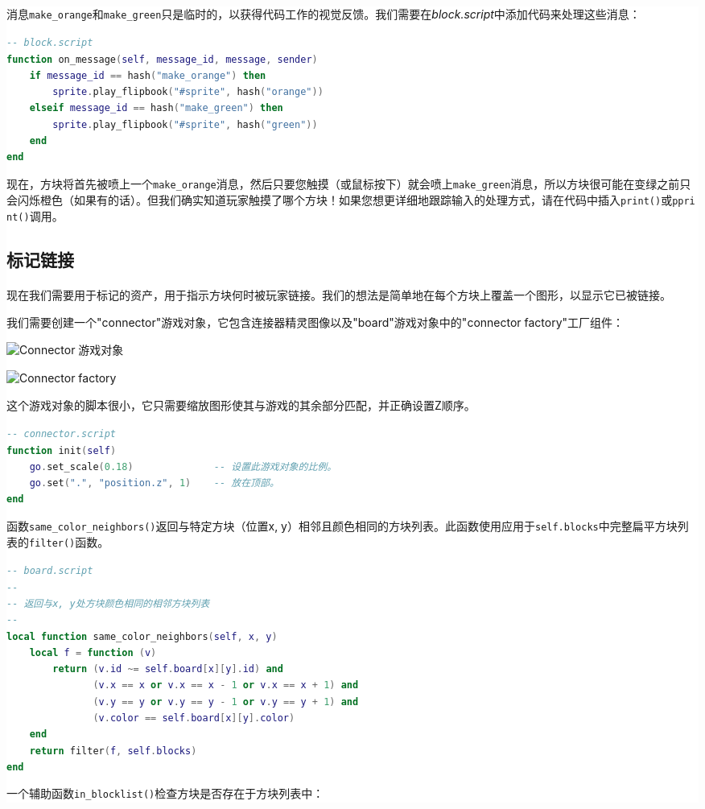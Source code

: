 消息`make_orange`和`make_green`只是临时的，以获得代码工作的视觉反馈。我们需要在*block.script*中添加代码来处理这些消息：

```lua
-- block.script
function on_message(self, message_id, message, sender)
    if message_id == hash("make_orange") then
        sprite.play_flipbook("#sprite", hash("orange"))
    elseif message_id == hash("make_green") then
        sprite.play_flipbook("#sprite", hash("green"))
    end
end
```

现在，方块将首先被喷上一个`make_orange`消息，然后只要您触摸（或鼠标按下）就会喷上`make_green`消息，所以方块很可能在变绿之前只会闪烁橙色（如果有的话）。但我们确实知道玩家触摸了哪个方块！如果您想更详细地跟踪输入的处理方式，请在代码中插入`print()`或`pprint()`调用。

## 标记链接

现在我们需要用于标记的资产，用于指示方块何时被玩家链接。我们的想法是简单地在每个方块上覆盖一个图形，以显示它已被链接。

我们需要创建一个"connector"游戏对象，它包含连接器精灵图像以及"board"游戏对象中的"connector factory"工厂组件：

![Connector 游戏对象](images/magic-link/linker_connector.png)

![Connector factory](images/magic-link/linker_connector_factory.png)

这个游戏对象的脚本很小，它只需要缩放图形使其与游戏的其余部分匹配，并正确设置Z顺序。

```lua
-- connector.script
function init(self)
    go.set_scale(0.18)              -- 设置此游戏对象的比例。
    go.set(".", "position.z", 1)    -- 放在顶部。
end
```

函数`same_color_neighbors()`返回与特定方块（位置x, y）相邻且颜色相同的方块列表。此函数使用应用于`self.blocks`中完整扁平方块列表的`filter()`函数。

```lua
-- board.script
--
-- 返回与x, y处方块颜色相同的相邻方块列表
--
local function same_color_neighbors(self, x, y)
    local f = function (v)
        return (v.id ~= self.board[x][y].id) and
               (v.x == x or v.x == x - 1 or v.x == x + 1) and
               (v.y == y or v.y == y - 1 or v.y == y + 1) and
               (v.color == self.board[x][y].color)
    end
    return filter(f, self.blocks)
end
```

一个辅助函数`in_blocklist()`检查方块是否存在于方块列表中：
